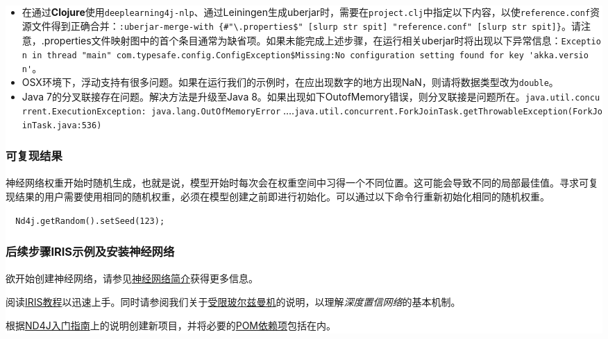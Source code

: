 * 在通过**Clojure**使用`deeplearning4j-nlp`、通过Leiningen生成uberjar时，需要在`project.clj`中指定以下内容，以使`reference.conf`资源文件得到正确合并：`:uberjar-merge-with {#"\.properties$" [slurp str spit] "reference.conf" [slurp str spit]}`。请注意，.properties文件映射图中的首个条目通常为缺省项。如果未能完成上述步骤，在运行相关uberjar时将出现以下异常信息：`Exception in thread "main" com.typesafe.config.ConfigException$Missing:No configuration setting found for key 'akka.version'`。
* OSX环境下，浮动支持有很多问题。如果在运行我们的示例时，在应出现数字的地方出现NaN，则请将数据类型改为`double`。
* Java 7的分叉联接存在问题。解决方法是升级至Java 8。如果出现如下OutofMemory错误，则分叉联接是问题所在。`java.util.concurrent.ExecutionException: java.lang.OutOfMemoryError`
....`java.util.concurrent.ForkJoinTask.getThrowableException(ForkJoinTask.java:536)`

### <a name="results">可复现结果</a>

神经网络权重开始时随机生成，也就是说，模型开始时每次会在权重空间中习得一个不同位置。这可能会导致不同的局部最佳值。寻求可复现结果的用户需要使用相同的随机权重，必须在模型创建之前即进行初始化。可以通过以下命令行重新初始化相同的随机权重。

      Nd4j.getRandom().setSeed(123);

### <a name="next">后续步骤IRIS示例及安装神经网络</a>

欲开始创建神经网络，请参见[神经网络简介](http://deeplearning4j.org/neuralnet-overview.html)获得更多信息。

阅读[IRIS教程](./zh-iris-flower-dataset-tutorial.html)以迅速上手。同时请参阅我们关于[受限玻尔兹曼机](./zh-restrictedboltzmannmachine.html)的说明，以理解*深度置信网络*的基本机制。

根据[ND4J入门指南](http://nd4j.org/zh-getstarted.html)上的说明创建新项目，并将必要的[POM依赖项](http://nd4j.org/dependencies.html)包括在内。

